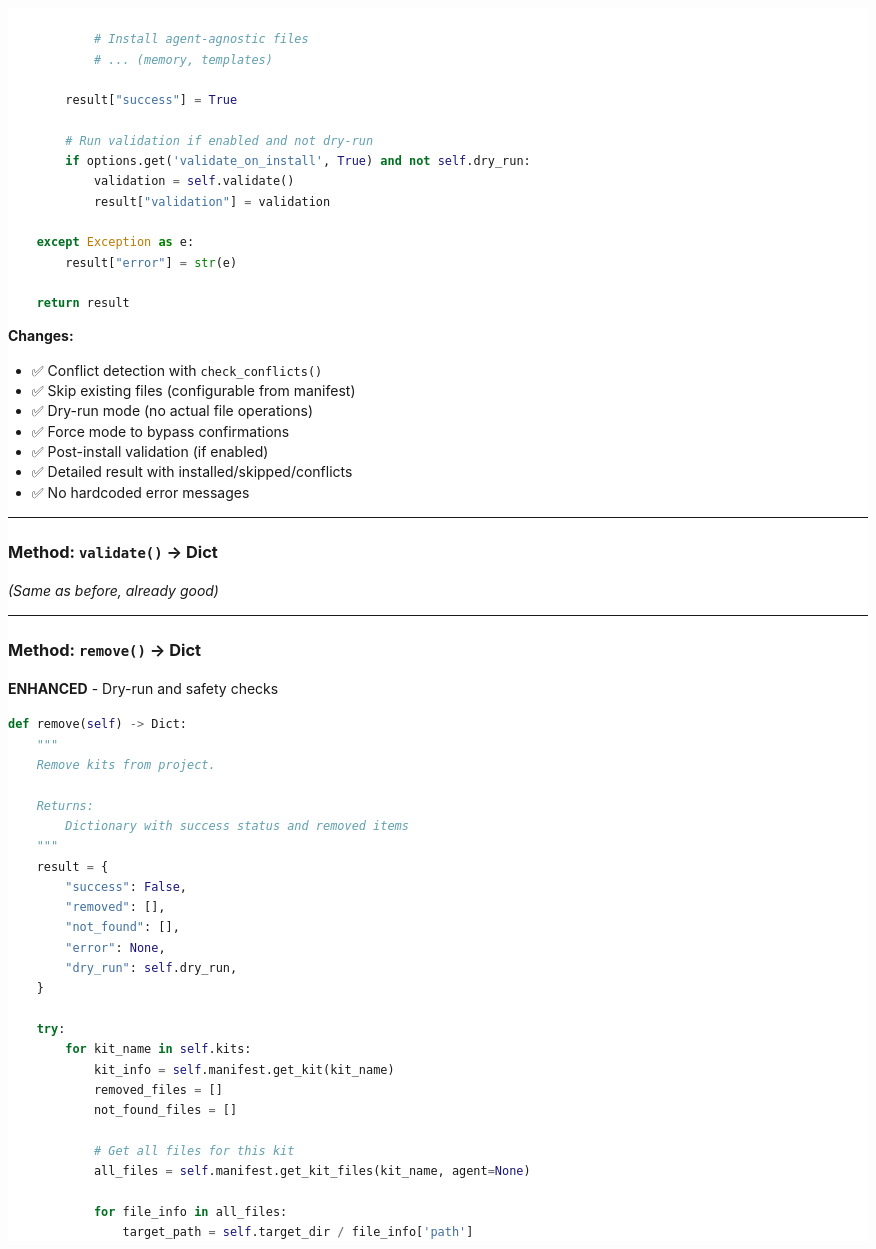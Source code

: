 ```python

            # Install agent-agnostic files
            # ... (memory, templates)

        result["success"] = True

        # Run validation if enabled and not dry-run
        if options.get('validate_on_install', True) and not self.dry_run:
            validation = self.validate()
            result["validation"] = validation

    except Exception as e:
        result["error"] = str(e)

    return result
```

**Changes:**
- ✅ Conflict detection with `check_conflicts()`
- ✅ Skip existing files (configurable from manifest)
- ✅ Dry-run mode (no actual file operations)
- ✅ Force mode to bypass confirmations
- ✅ Post-install validation (if enabled)
- ✅ Detailed result with installed/skipped/conflicts
- ✅ No hardcoded error messages

---

### Method: `validate()` → Dict

*(Same as before, already good)*

---

### Method: `remove()` → Dict

**ENHANCED** - Dry-run and safety checks

```python
def remove(self) -> Dict:
    """
    Remove kits from project.

    Returns:
        Dictionary with success status and removed items
    """
    result = {
        "success": False,
        "removed": [],
        "not_found": [],
        "error": None,
        "dry_run": self.dry_run,
    }

    try:
        for kit_name in self.kits:
            kit_info = self.manifest.get_kit(kit_name)
            removed_files = []
            not_found_files = []

            # Get all files for this kit
            all_files = self.manifest.get_kit_files(kit_name, agent=None)

            for file_info in all_files:
                target_path = self.target_dir / file_info['path']
```